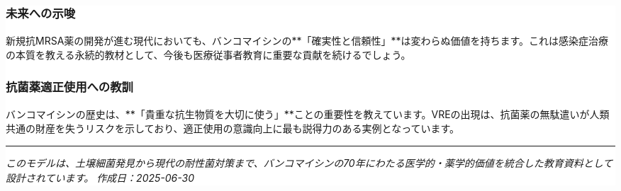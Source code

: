 ### 未来への示唆
新規抗MRSA薬の開発が進む現代においても、バンコマイシンの**「確実性と信頼性」**は変わらぬ価値を持ちます。これは感染症治療の本質を教える永続的教材として、今後も医療従事者教育に重要な貢献を続けるでしょう。

### 抗菌薬適正使用への教訓
バンコマイシンの歴史は、**「貴重な抗生物質を大切に使う」**ことの重要性を教えています。VREの出現は、抗菌薬の無駄遣いが人類共通の財産を失うリスクを示しており、適正使用の意識向上に最も説得力のある実例となっています。

---

*このモデルは、土壌細菌発見から現代の耐性菌対策まで、バンコマイシンの70年にわたる医学的・薬学的価値を統合した教育資料として設計されています。*
*作成日：2025-06-30*